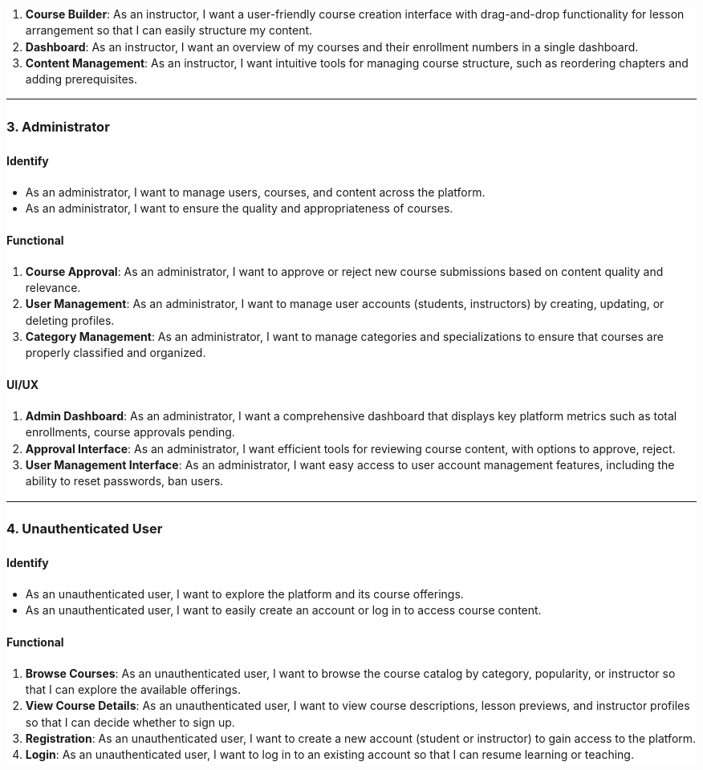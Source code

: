 1.  **Course Builder**: As an instructor, I want a user-friendly course creation interface with drag-and-drop functionality for lesson arrangement so that I can easily structure my content.
2.  **Dashboard**: As an instructor, I want an overview of my courses and their enrollment numbers in a single dashboard.
3.  **Content Management**: As an instructor, I want intuitive tools for managing course structure, such as reordering chapters and adding prerequisites.

* * *

### 3\. Administrator

#### **Identify**

*   As an administrator, I want to manage users, courses, and content across the platform.
*   As an administrator, I want to ensure the quality and appropriateness of courses.

#### **Functional**

1.  **Course Approval**: As an administrator, I want to approve or reject new course submissions based on content quality and relevance.
2.  **User Management**: As an administrator, I want to manage user accounts (students, instructors) by creating, updating, or deleting profiles.
3.  **Category Management**: As an administrator, I want to manage categories and specializations to ensure that courses are properly classified and organized.

#### **UI/UX**

1.  **Admin Dashboard**: As an administrator, I want a comprehensive dashboard that displays key platform metrics such as total enrollments, course approvals pending.
2.  **Approval Interface**: As an administrator, I want efficient tools for reviewing course content, with options to approve, reject.
3.  **User Management Interface**: As an administrator, I want easy access to user account management features, including the ability to reset passwords, ban users.

* * *

### 4\. Unauthenticated User

#### **Identify**

*   As an unauthenticated user, I want to explore the platform and its course offerings.
*   As an unauthenticated user, I want to easily create an account or log in to access course content.

#### **Functional**

1.  **Browse Courses**: As an unauthenticated user, I want to browse the course catalog by category, popularity, or instructor so that I can explore the available offerings.
2.  **View Course Details**: As an unauthenticated user, I want to view course descriptions, lesson previews, and instructor profiles so that I can decide whether to sign up.
3.  **Registration**: As an unauthenticated user, I want to create a new account (student or instructor) to gain access to the platform.
4.  **Login**: As an unauthenticated user, I want to log in to an existing account so that I can resume learning or teaching.
